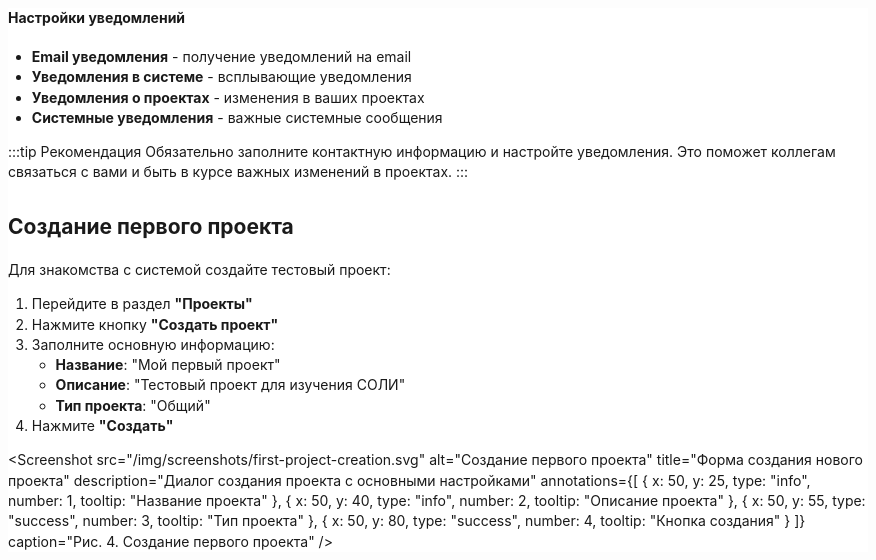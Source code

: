 #### Настройки уведомлений
- **Email уведомления** - получение уведомлений на email
- **Уведомления в системе** - всплывающие уведомления
- **Уведомления о проектах** - изменения в ваших проектах
- **Системные уведомления** - важные системные сообщения

:::tip Рекомендация
Обязательно заполните контактную информацию и настройте уведомления. Это поможет коллегам связаться с вами и быть в курсе важных изменений в проектах.
:::

## Создание первого проекта

Для знакомства с системой создайте тестовый проект:

1. Перейдите в раздел **"Проекты"**
2. Нажмите кнопку **"Создать проект"**
3. Заполните основную информацию:
   - **Название**: "Мой первый проект"
   - **Описание**: "Тестовый проект для изучения СОЛИ"
   - **Тип проекта**: "Общий"
4. Нажмите **"Создать"**

<Screenshot
  src="/img/screenshots/first-project-creation.svg"
  alt="Создание первого проекта"
  title="Форма создания нового проекта"
  description="Диалог создания проекта с основными настройками"
  annotations={[
    {
      x: 50,
      y: 25,
      type: "info",
      number: 1,
      tooltip: "Название проекта"
    },
    {
      x: 50,
      y: 40,
      type: "info",
      number: 2,
      tooltip: "Описание проекта"
    },
    {
      x: 50,
      y: 55,
      type: "success",
      number: 3,
      tooltip: "Тип проекта"
    },
    {
      x: 50,
      y: 80,
      type: "success",
      number: 4,
      tooltip: "Кнопка создания"
    }
  ]}
  caption="Рис. 4. Создание первого проекта"
/>
